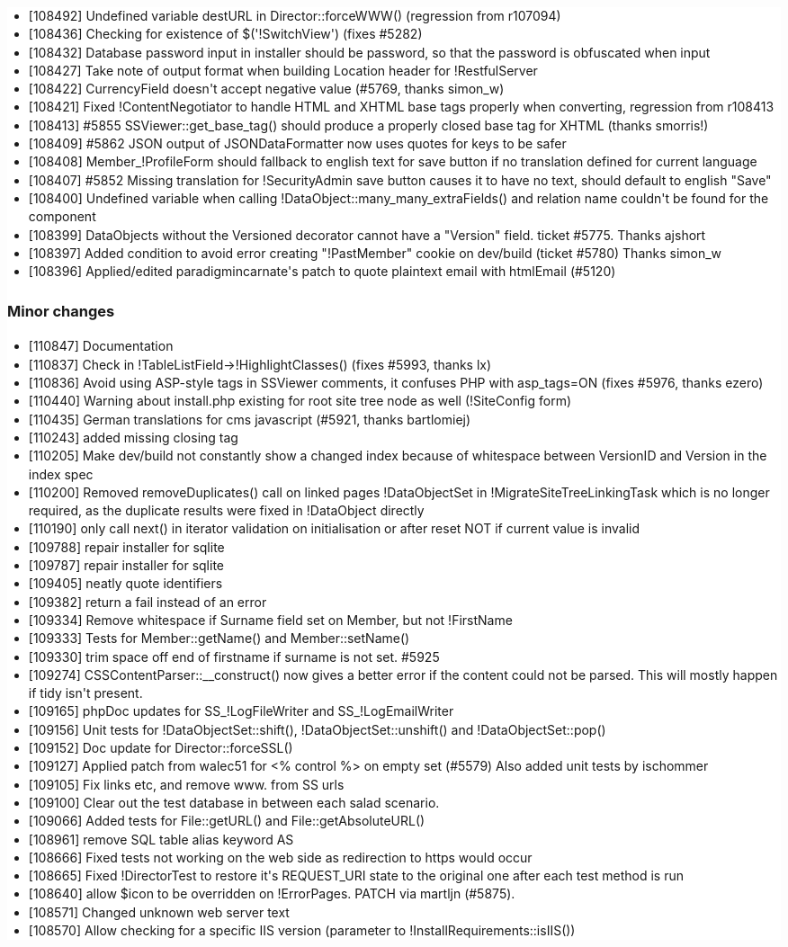  * [108492] Undefined variable destURL in Director::forceWWW() (regression from r107094)
 * [108436] Checking for existence of $('!SwitchView') (fixes #5282)
 * [108432] Database password input in installer should be password, so that the password is obfuscated when input
 * [108427] Take note of output format when building Location header for !RestfulServer
 * [108422] CurrencyField doesn't accept negative value (#5769, thanks simon_w)
 * [108421] Fixed !ContentNegotiator to handle HTML and XHTML base tags properly when converting, regression from r108413
 * [108413] #5855 SSViewer::get_base_tag() should produce a properly closed base tag for XHTML (thanks smorris!)
 * [108409] #5862 JSON output of JSONDataFormatter now uses quotes for keys to be safer
 * [108408] Member_!ProfileForm should fallback to english text for save button if no translation defined for current language
 * [108407] #5852 Missing translation for !SecurityAdmin save button causes it to have no text, should default to english "Save"
 * [108400] Undefined variable when calling !DataObject::many_many_extraFields() and relation name couldn't be found for the component
 * [108399] DataObjects without the Versioned decorator cannot have a "Version" field. ticket #5775. Thanks ajshort
 * [108397] Added condition to avoid error creating "!PastMember" cookie on dev/build (ticket #5780) Thanks simon_w
 * [108396] Applied/edited paradigmincarnate's patch to quote plaintext email with htmlEmail (#5120)


### Minor changes

 * [110847] Documentation
 * [110837] Check in !TableListField->!HighlightClasses() (fixes #5993, thanks lx)
 * [110836] Avoid using ASP-style tags in SSViewer comments, it confuses PHP with asp_tags=ON (fixes #5976, thanks ezero)
 * [110440] Warning about install.php existing for root site tree node as well (!SiteConfig form)
 * [110435] German translations for cms javascript (#5921, thanks bartlomiej)
 * [110243] added missing closing tag
 * [110205] Make dev/build not constantly show a changed index because of whitespace between VersionID and Version in the index spec
 * [110200] Removed removeDuplicates() call on linked pages !DataObjectSet in !MigrateSiteTreeLinkingTask which is no longer required, as the duplicate results were fixed in !DataObject directly
 * [110190] only call next() in iterator validation on initialisation or after reset NOT if current value is invalid
 * [109788] repair installer for sqlite
 * [109787] repair installer for sqlite
 * [109405] neatly quote identifiers
 * [109382] return a fail instead of an error
 * [109334] Remove whitespace if Surname field set on Member, but not !FirstName
 * [109333] Tests for Member::getName() and Member::setName()
 * [109330] trim space off end of firstname if surname is not set. #5925
 * [109274] CSSContentParser::__construct() now gives a better error if the content could not be parsed. This will mostly happen if tidy isn't present.
 * [109165] phpDoc updates for SS_!LogFileWriter and SS_!LogEmailWriter
 * [109156] Unit tests for !DataObjectSet::shift(), !DataObjectSet::unshift() and !DataObjectSet::pop()
 * [109152] Doc update for Director::forceSSL()
 * [109127] Applied patch from walec51 for <% control %> on empty set (#5579) Also added unit tests by ischommer
 * [109105] Fix links etc, and remove www. from SS urls
 * [109100] Clear out the test database in between each salad scenario.
 * [109066] Added tests for File::getURL() and File::getAbsoluteURL()
 * [108961] remove SQL table alias keyword AS
 * [108666] Fixed tests not working on the web side as redirection to https would occur
 * [108665] Fixed !DirectorTest to restore it's REQUEST_URI state to the original one after each test method is run
 * [108640] allow $icon to be overridden on !ErrorPages. PATCH via martljn (#5875).
 * [108571] Changed unknown web server text
 * [108570] Allow checking for a specific IIS version (parameter to !InstallRequirements::isIIS())